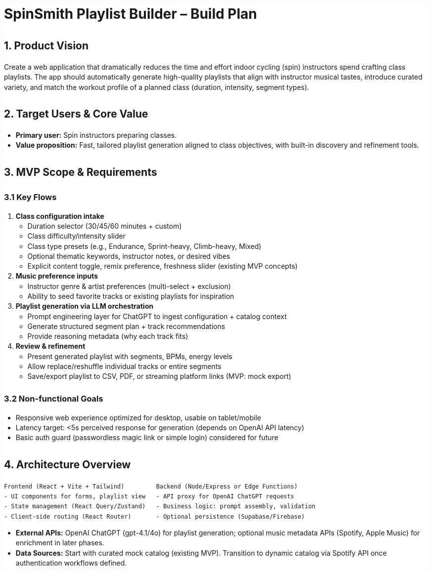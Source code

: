 # SpinSmith Playlist Builder – Build Plan

## 1. Product Vision
Create a web application that dramatically reduces the time and effort indoor cycling (spin) instructors spend crafting class playlists. The app should automatically generate high-quality playlists that align with instructor musical tastes, introduce curated variety, and match the workout profile of a planned class (duration, intensity, segment types).

## 2. Target Users & Core Value
- **Primary user:** Spin instructors preparing classes.
- **Value proposition:** Fast, tailored playlist generation aligned to class objectives, with built-in discovery and refinement tools.

## 3. MVP Scope & Requirements
### 3.1 Key Flows
1. **Class configuration intake**
   - Duration selector (30/45/60 minutes + custom)
   - Class difficulty/intensity slider
   - Class type presets (e.g., Endurance, Sprint-heavy, Climb-heavy, Mixed)
   - Optional thematic keywords, instructor notes, or desired vibes
   - Explicit content toggle, remix preference, freshness slider (existing MVP concepts)
2. **Music preference inputs**
   - Instructor genre & artist preferences (multi-select + exclusion)
   - Ability to seed favorite tracks or existing playlists for inspiration
3. **Playlist generation via LLM orchestration**
   - Prompt engineering layer for ChatGPT to ingest configuration + catalog context
   - Generate structured segment plan + track recommendations
   - Provide reasoning metadata (why each track fits)
4. **Review & refinement**
   - Present generated playlist with segments, BPMs, energy levels
   - Allow replace/reshuffle individual tracks or entire segments
   - Save/export playlist to CSV, PDF, or streaming platform links (MVP: mock export)

### 3.2 Non-functional Goals
- Responsive web experience optimized for desktop, usable on tablet/mobile
- Latency target: <5s perceived response for generation (depends on OpenAI API latency)
- Basic auth guard (passwordless magic link or simple login) considered for future

## 4. Architecture Overview
```
Frontend (React + Vite + Tailwind)         Backend (Node/Express or Edge Functions)
- UI components for forms, playlist view   - API proxy for OpenAI ChatGPT requests
- State management (React Query/Zustand)   - Business logic: prompt assembly, validation
- Client-side routing (React Router)       - Optional persistence (Supabase/Firebase)
```
- **External APIs:** OpenAI ChatGPT (gpt-4.1/4o) for playlist generation; optional music metadata APIs (Spotify, Apple Music) for enrichment in later phases.
- **Data Sources:** Start with curated mock catalog (existing MVP). Transition to dynamic catalog via Spotify API once authentication workflows defined.
